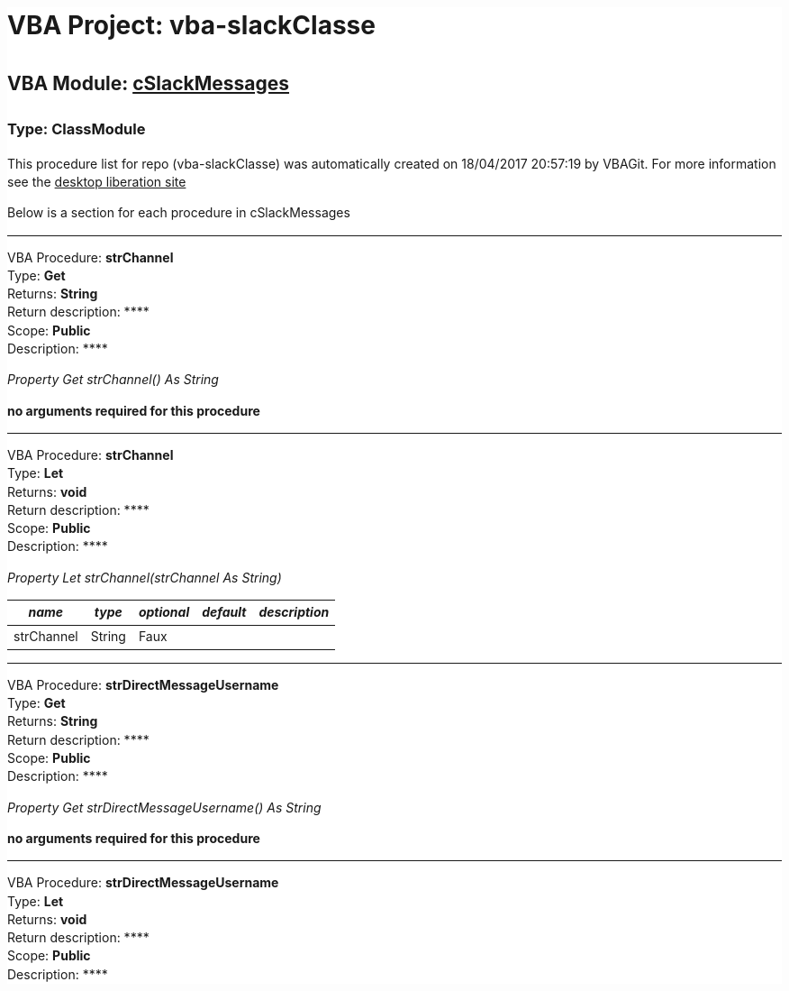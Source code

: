 # VBA Project: **vba-slackClasse**
## VBA Module: **[cSlackMessages](/scripts/cSlackMessages.cls "source is here")**
### Type: ClassModule  

This procedure list for repo (vba-slackClasse) was automatically created on 18/04/2017 20:57:19 by VBAGit.
For more information see the [desktop liberation site](http://ramblings.mcpher.com/Home/excelquirks/drivesdk/gettinggithubready "desktop liberation")

Below is a section for each procedure in cSlackMessages

---
VBA Procedure: **strChannel**  
Type: **Get**  
Returns: **String**  
Return description: ****  
Scope: **Public**  
Description: ****  

*Property Get strChannel() As String*  

**no arguments required for this procedure**


---
VBA Procedure: **strChannel**  
Type: **Let**  
Returns: **void**  
Return description: ****  
Scope: **Public**  
Description: ****  

*Property Let strChannel(strChannel As String)*  

*name*|*type*|*optional*|*default*|*description*
---|---|---|---|---
strChannel|String|Faux||


---
VBA Procedure: **strDirectMessageUsername**  
Type: **Get**  
Returns: **String**  
Return description: ****  
Scope: **Public**  
Description: ****  

*Property Get strDirectMessageUsername() As String*  

**no arguments required for this procedure**


---
VBA Procedure: **strDirectMessageUsername**  
Type: **Let**  
Returns: **void**  
Return description: ****  
Scope: **Public**  
Description: ****  
